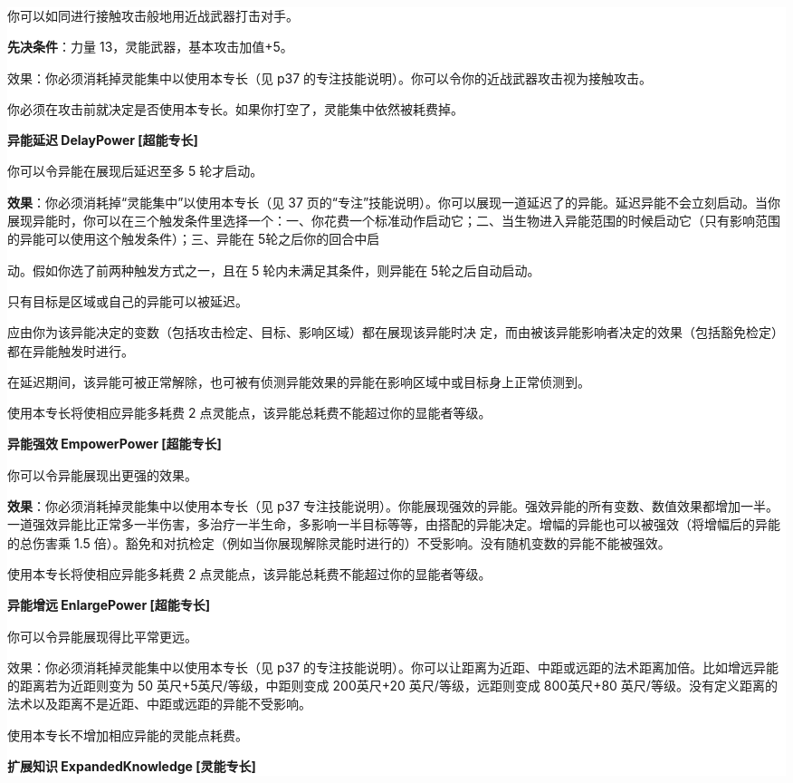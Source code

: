 
你可以如同进行接触攻击般地用近战武器打击对手。 


**先决条件**：力量 13，灵能武器，基本攻击加值+5。


效果：你必须消耗掉灵能集中以使用本专长（见 p37 的专注技能说明）。你可以令你的近战武器攻击视为接触攻击。


你必须在攻击前就决定是否使用本专长。如果你打空了，灵能集中依然被耗费掉。


**异能延迟 DelayPower
[超能专长]**


你可以令异能在展现后延迟至多 5 轮才启动。


**效果**：你必须消耗掉“灵能集中”以使用本专长（见 37 页的“专注”技能说明）。你可以展现一道延迟了的异能。延迟异能不会立刻启动。当你展现异能时，你可以在三个触发条件里选择一个：一、你花费一个标准动作启动它；二、当生物进入异能范围的时候启动它（只有影响范围的异能可以使用这个触发条件）；三、异能在 5轮之后你的回合中启


动。假如你选了前两种触发方式之一，且在 5
轮内未满足其条件，则异能在 5轮之后自动启动。


只有目标是区域或自己的异能可以被延迟。


应由你为该异能决定的变数（包括攻击检定、目标、影响区域）都在展现该异能时决 定，而由被该异能影响者决定的效果（包括豁免检定）都在异能触发时进行。


在延迟期间，该异能可被正常解除，也可被有侦测异能效果的异能在影响区域中或目标身上正常侦测到。


使用本专长将使相应异能多耗费 2 点灵能点，该异能总耗费不能超过你的显能者等级。


**异能强效 EmpowerPower
[超能专长]**


你可以令异能展现出更强的效果。


**效果**：你必须消耗掉灵能集中以使用本专长（见 p37 专注技能说明）。你能展现强效的异能。强效异能的所有变数、数值效果都增加一半。一道强效异能比正常多一半伤害，多治疗一半生命，多影响一半目标等等，由搭配的异能决定。增幅的异能也可以被强效（将增幅后的异能的总伤害乘 1.5 倍）。豁免和对抗检定（例如当你展现解除灵能时进行的）不受影响。没有随机变数的异能不能被强效。


使用本专长将使相应异能多耗费 2 点灵能点，该异能总耗费不能超过你的显能者等级。


**异能增远 EnlargePower
[超能专长]**


你可以令异能展现得比平常更远。


效果：你必须消耗掉灵能集中以使用本专长（见 p37 的专注技能说明）。你可以让距离为近距、中距或远距的法术距离加倍。比如增远异能的距离若为近距则变为 50 英尺+5英尺/等级，中距则变成 200英尺+20 英尺/等级，远距则变成 800英尺+80 英尺/等级。没有定义距离的法术以及距离不是近距、中距或远距的异能不受影响。


使用本专长不增加相应异能的灵能点耗费。


**扩展知识 ExpandedKnowledge
[灵能专长]** 
